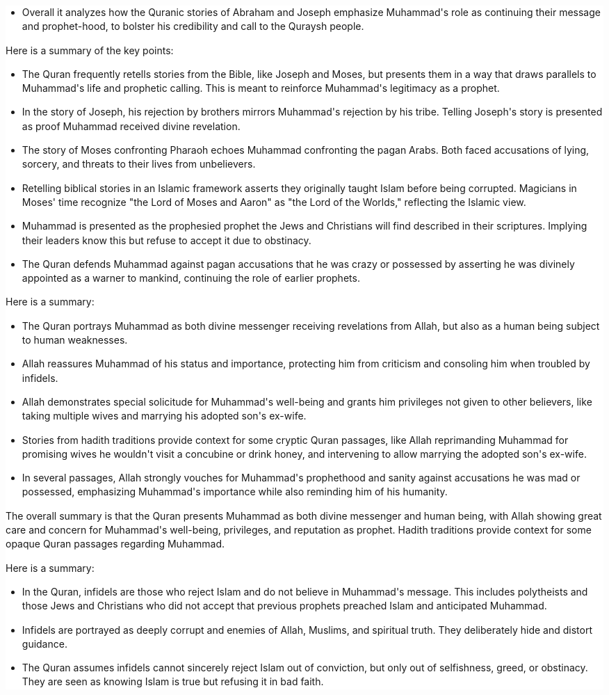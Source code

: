 - Overall it analyzes how the Quranic stories of Abraham and Joseph emphasize Muhammad's role as continuing their message and prophet-hood, to bolster his credibility and call to the Quraysh people.

 Here is a summary of the key points:

- The Quran frequently retells stories from the Bible, like Joseph and Moses, but presents them in a way that draws parallels to Muhammad's life and prophetic calling. This is meant to reinforce Muhammad's legitimacy as a prophet. 

- In the story of Joseph, his rejection by brothers mirrors Muhammad's rejection by his tribe. Telling Joseph's story is presented as proof Muhammad received divine revelation.

- The story of Moses confronting Pharaoh echoes Muhammad confronting the pagan Arabs. Both faced accusations of lying, sorcery, and threats to their lives from unbelievers. 

- Retelling biblical stories in an Islamic framework asserts they originally taught Islam before being corrupted. Magicians in Moses' time recognize "the Lord of Moses and Aaron" as "the Lord of the Worlds," reflecting the Islamic view.  

- Muhammad is presented as the prophesied prophet the Jews and Christians will find described in their scriptures. Implying their leaders know this but refuse to accept it due to obstinacy. 

- The Quran defends Muhammad against pagan accusations that he was crazy or possessed by asserting he was divinely appointed as a warner to mankind, continuing the role of earlier prophets.

 Here is a summary:

- The Quran portrays Muhammad as both divine messenger receiving revelations from Allah, but also as a human being subject to human weaknesses. 

- Allah reassures Muhammad of his status and importance, protecting him from criticism and consoling him when troubled by infidels. 

- Allah demonstrates special solicitude for Muhammad's well-being and grants him privileges not given to other believers, like taking multiple wives and marrying his adopted son's ex-wife. 

- Stories from hadith traditions provide context for some cryptic Quran passages, like Allah reprimanding Muhammad for promising wives he wouldn't visit a concubine or drink honey, and intervening to allow marrying the adopted son's ex-wife. 

- In several passages, Allah strongly vouches for Muhammad's prophethood and sanity against accusations he was mad or possessed, emphasizing Muhammad's importance while also reminding him of his humanity.

The overall summary is that the Quran presents Muhammad as both divine messenger and human being, with Allah showing great care and concern for Muhammad's well-being, privileges, and reputation as prophet. Hadith traditions provide context for some opaque Quran passages regarding Muhammad.

 Here is a summary:

- In the Quran, infidels are those who reject Islam and do not believe in Muhammad's message. This includes polytheists and those Jews and Christians who did not accept that previous prophets preached Islam and anticipated Muhammad. 

- Infidels are portrayed as deeply corrupt and enemies of Allah, Muslims, and spiritual truth. They deliberately hide and distort guidance. 

- The Quran assumes infidels cannot sincerely reject Islam out of conviction, but only out of selfishness, greed, or obstinacy. They are seen as knowing Islam is true but refusing it in bad faith. 
